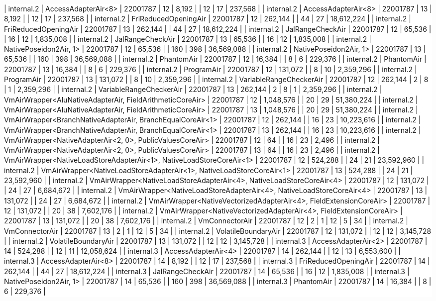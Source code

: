 | internal.2 | AccessAdapterAir<8> | 22001787 | 12 | 8,192 |  | 12 | 17 | 237,568 | 
| internal.2 | AccessAdapterAir<8> | 22001787 | 13 | 8,192 |  | 12 | 17 | 237,568 | 
| internal.2 | FriReducedOpeningAir | 22001787 | 12 | 262,144 |  | 44 | 27 | 18,612,224 | 
| internal.2 | FriReducedOpeningAir | 22001787 | 13 | 262,144 |  | 44 | 27 | 18,612,224 | 
| internal.2 | JalRangeCheckAir | 22001787 | 12 | 65,536 |  | 16 | 12 | 1,835,008 | 
| internal.2 | JalRangeCheckAir | 22001787 | 13 | 65,536 |  | 16 | 12 | 1,835,008 | 
| internal.2 | NativePoseidon2Air<BabyBearParameters>, 1> | 22001787 | 12 | 65,536 |  | 160 | 398 | 36,569,088 | 
| internal.2 | NativePoseidon2Air<BabyBearParameters>, 1> | 22001787 | 13 | 65,536 |  | 160 | 398 | 36,569,088 | 
| internal.2 | PhantomAir | 22001787 | 12 | 16,384 |  | 8 | 6 | 229,376 | 
| internal.2 | PhantomAir | 22001787 | 13 | 16,384 |  | 8 | 6 | 229,376 | 
| internal.2 | ProgramAir | 22001787 | 12 | 131,072 |  | 8 | 10 | 2,359,296 | 
| internal.2 | ProgramAir | 22001787 | 13 | 131,072 |  | 8 | 10 | 2,359,296 | 
| internal.2 | VariableRangeCheckerAir | 22001787 | 12 | 262,144 | 2 | 8 | 1 | 2,359,296 | 
| internal.2 | VariableRangeCheckerAir | 22001787 | 13 | 262,144 | 2 | 8 | 1 | 2,359,296 | 
| internal.2 | VmAirWrapper<AluNativeAdapterAir, FieldArithmeticCoreAir> | 22001787 | 12 | 1,048,576 |  | 20 | 29 | 51,380,224 | 
| internal.2 | VmAirWrapper<AluNativeAdapterAir, FieldArithmeticCoreAir> | 22001787 | 13 | 1,048,576 |  | 20 | 29 | 51,380,224 | 
| internal.2 | VmAirWrapper<BranchNativeAdapterAir, BranchEqualCoreAir<1> | 22001787 | 12 | 262,144 |  | 16 | 23 | 10,223,616 | 
| internal.2 | VmAirWrapper<BranchNativeAdapterAir, BranchEqualCoreAir<1> | 22001787 | 13 | 262,144 |  | 16 | 23 | 10,223,616 | 
| internal.2 | VmAirWrapper<NativeAdapterAir<2, 0>, PublicValuesCoreAir> | 22001787 | 12 | 64 |  | 16 | 23 | 2,496 | 
| internal.2 | VmAirWrapper<NativeAdapterAir<2, 0>, PublicValuesCoreAir> | 22001787 | 13 | 64 |  | 16 | 23 | 2,496 | 
| internal.2 | VmAirWrapper<NativeLoadStoreAdapterAir<1>, NativeLoadStoreCoreAir<1> | 22001787 | 12 | 524,288 |  | 24 | 21 | 23,592,960 | 
| internal.2 | VmAirWrapper<NativeLoadStoreAdapterAir<1>, NativeLoadStoreCoreAir<1> | 22001787 | 13 | 524,288 |  | 24 | 21 | 23,592,960 | 
| internal.2 | VmAirWrapper<NativeLoadStoreAdapterAir<4>, NativeLoadStoreCoreAir<4> | 22001787 | 12 | 131,072 |  | 24 | 27 | 6,684,672 | 
| internal.2 | VmAirWrapper<NativeLoadStoreAdapterAir<4>, NativeLoadStoreCoreAir<4> | 22001787 | 13 | 131,072 |  | 24 | 27 | 6,684,672 | 
| internal.2 | VmAirWrapper<NativeVectorizedAdapterAir<4>, FieldExtensionCoreAir> | 22001787 | 12 | 131,072 |  | 20 | 38 | 7,602,176 | 
| internal.2 | VmAirWrapper<NativeVectorizedAdapterAir<4>, FieldExtensionCoreAir> | 22001787 | 13 | 131,072 |  | 20 | 38 | 7,602,176 | 
| internal.2 | VmConnectorAir | 22001787 | 12 | 2 | 1 | 12 | 5 | 34 | 
| internal.2 | VmConnectorAir | 22001787 | 13 | 2 | 1 | 12 | 5 | 34 | 
| internal.2 | VolatileBoundaryAir | 22001787 | 12 | 131,072 |  | 12 | 12 | 3,145,728 | 
| internal.2 | VolatileBoundaryAir | 22001787 | 13 | 131,072 |  | 12 | 12 | 3,145,728 | 
| internal.3 | AccessAdapterAir<2> | 22001787 | 14 | 524,288 |  | 12 | 11 | 12,058,624 | 
| internal.3 | AccessAdapterAir<4> | 22001787 | 14 | 262,144 |  | 12 | 13 | 6,553,600 | 
| internal.3 | AccessAdapterAir<8> | 22001787 | 14 | 8,192 |  | 12 | 17 | 237,568 | 
| internal.3 | FriReducedOpeningAir | 22001787 | 14 | 262,144 |  | 44 | 27 | 18,612,224 | 
| internal.3 | JalRangeCheckAir | 22001787 | 14 | 65,536 |  | 16 | 12 | 1,835,008 | 
| internal.3 | NativePoseidon2Air<BabyBearParameters>, 1> | 22001787 | 14 | 65,536 |  | 160 | 398 | 36,569,088 | 
| internal.3 | PhantomAir | 22001787 | 14 | 16,384 |  | 8 | 6 | 229,376 | 